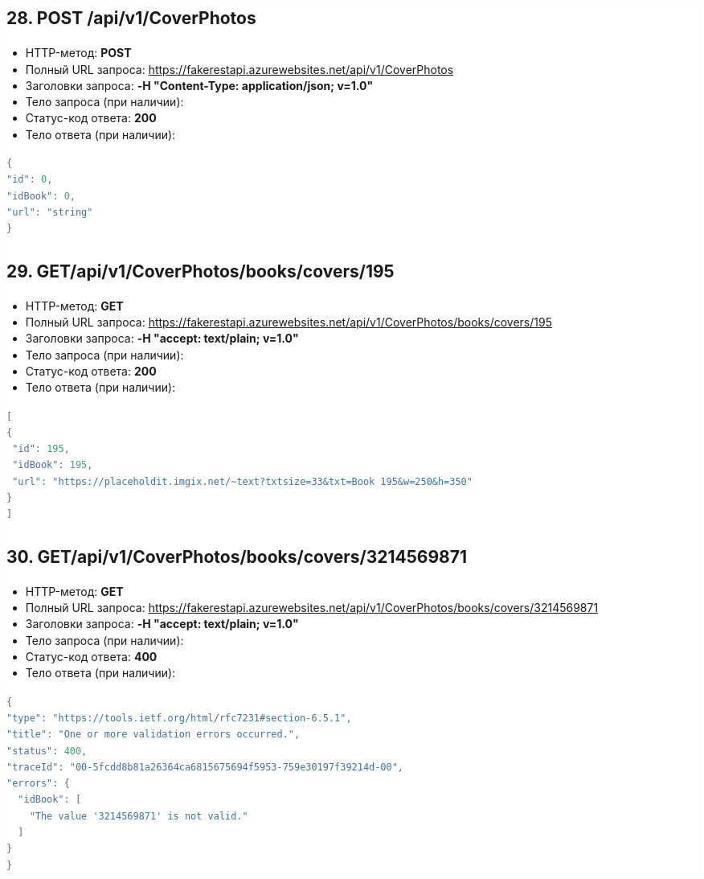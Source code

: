    ## 28. POST ​/api​/v1​/CoverPhotos
   * HTTP-метод: **POST**
   * Полный URL запроса: https://fakerestapi.azurewebsites.net/api/v1/CoverPhotos
   * Заголовки запроса: **-H  "Content-Type: application/json; v=1.0"**
   * Тело запроса (при наличии):
   * Статус-код ответа: **200**
   * Тело ответа (при наличии):
   ```Java Script
{
  "id": 0,
  "idBook": 0,
  "url": "string"
}
   ```
   
   ## 29. GET ​/api​/v1​/CoverPhotos​/books​/covers​/195
   * HTTP-метод: **GET**
   * Полный URL запроса: https://fakerestapi.azurewebsites.net/api/v1/CoverPhotos/books/covers/195
   * Заголовки запроса: **-H  "accept: text/plain; v=1.0"**
   * Тело запроса (при наличии):
   * Статус-код ответа: **200**
   * Тело ответа (при наличии):
   ```Java Script
[
  {
    "id": 195,
    "idBook": 195,
    "url": "https://placeholdit.imgix.net/~text?txtsize=33&txt=Book 195&w=250&h=350"
  }
]
   ```

   ## 30. GET ​/api​/v1​/CoverPhotos​/books​/covers​/3214569871
   * HTTP-метод: **GET**
   * Полный URL запроса: https://fakerestapi.azurewebsites.net/api/v1/CoverPhotos/books/covers/3214569871
   * Заголовки запроса: **-H  "accept: text/plain; v=1.0"**
   * Тело запроса (при наличии):
   * Статус-код ответа: **400**
   * Тело ответа (при наличии):
  ```Java Script
{
  "type": "https://tools.ietf.org/html/rfc7231#section-6.5.1",
  "title": "One or more validation errors occurred.",
  "status": 400,
  "traceId": "00-5fcdd8b81a26364ca6815675694f5953-759e30197f39214d-00",
  "errors": {
    "idBook": [
      "The value '3214569871' is not valid."
    ]
  }
}
   ```
   